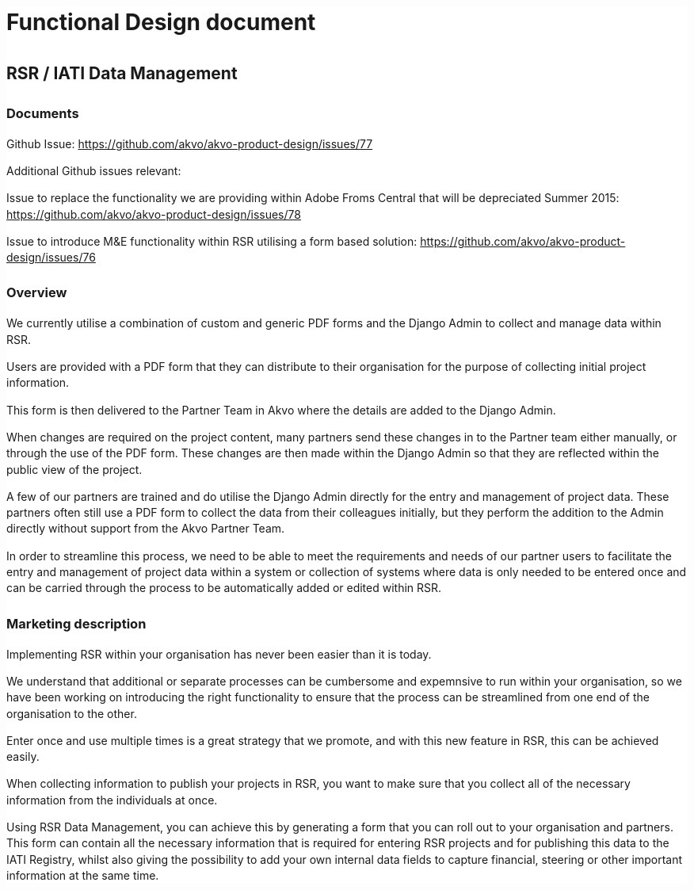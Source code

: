 # Functional Design document

RSR / IATI Data Management
-------------

### Documents
Github Issue: https://github.com/akvo/akvo-product-design/issues/77


Additional Github issues relevant:

Issue to replace the functionality we are providing within Adobe Froms Central that will be depreciated Summer 2015: https://github.com/akvo/akvo-product-design/issues/78

Issue to introduce M&E functionality within RSR utilising a form based solution: https://github.com/akvo/akvo-product-design/issues/76

### Overview
We currently utilise a combination of custom and generic PDF forms and the Django Admin to collect and manage data within RSR.

Users are provided with a PDF form that they can distribute to their organisation for the purpose of collecting initial project information.

This form is then delivered to the Partner Team in Akvo where the details are added to the Django Admin.

When changes are required on the project content, many partners send these changes in to the Partner team either manually, or through the use of the PDF form. These changes are then made within the Django Admin so that they are reflected within the public view of the project.

A few of our partners are trained and do utilise the Django Admin directly for the entry and management of project data. These partners often still use a PDF form to collect the data from their colleagues initially, but they perform the addition to the Admin directly without support from the Akvo Partner Team.

In order to streamline this process, we need to be able to meet the requirements and needs of our partner users to facilitate the entry and management of project data within a system or collection of systems where data is only needed to be entered once and can be carried through the process to be automatically added or edited within RSR.

### Marketing description
Implementing RSR within your organisation has never been easier than it is today.

We understand that additional or separate processes can be cumbersome and expemnsive to run within your organisation, so we have been working on introducing the right functionality to ensure that the process can be streamlined from one end of the organisation to the other.

Enter once and use multiple times is a great strategy that we promote, and with this new feature in RSR, this can be achieved easily.

When collecting information to publish your projects in RSR, you want to make sure that you collect all of the necessary information from the individuals at once.

Using RSR Data Management, you can achieve this by generating a form that you can roll out to your organisation and partners. This form can contain all the necessary information that is required for entering RSR projects and for publishing this data to the IATI Registry, whilst also giving the possibility to add your own internal data fields to capture financial, steering or other important information at the same time.

